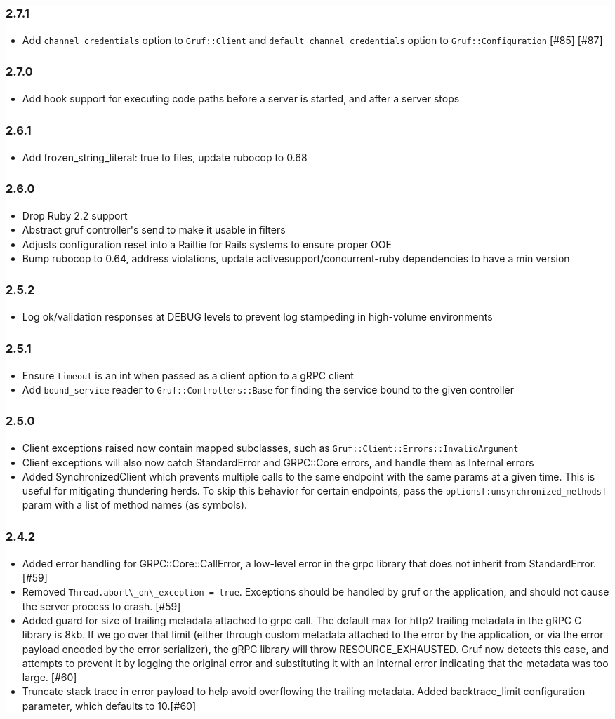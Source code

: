 ### 2.7.1

- Add `channel_credentials` option to `Gruf::Client` and `default_channel_credentials` option to `Gruf::Configuration` [#85] [#87]

### 2.7.0

- Add hook support for executing code paths before a server is started, and after a server stops

### 2.6.1

- Add frozen_string_literal: true to files, update rubocop to 0.68

### 2.6.0

- Drop Ruby 2.2 support
- Abstract gruf controller's send to make it usable in filters
- Adjusts configuration reset into a Railtie for Rails systems to ensure proper OOE
- Bump rubocop to 0.64, address violations, update activesupport/concurrent-ruby dependencies to have a min version

### 2.5.2

- Log ok/validation responses at DEBUG levels to prevent log stampeding in high-volume environments

### 2.5.1

- Ensure `timeout` is an int when passed as a client option to a gRPC client
- Add `bound_service` reader to `Gruf::Controllers::Base` for finding the service bound to the given controller

### 2.5.0

- Client exceptions raised now contain mapped subclasses, such as `Gruf::Client::Errors::InvalidArgument`
- Client exceptions will also now catch StandardError and GRPC::Core errors, and handle them as Internal errors
- Added SynchronizedClient which prevents multiple calls to the same endpoint with the same params at
  a given time. This is useful for mitigating thundering herds. To skip this behavior for certain endpoints,
  pass the `options[:unsynchronized_methods]` param with a list of method names (as symbols).

### 2.4.2

- Added error handling for GRPC::Core::CallError, a low-level error in the grpc library that does not inherit
  from StandardError. [#59]
- Removed `Thread.abort\_on\_exception = true`. Exceptions should be handled by gruf or the application,
  and should not cause the server process to crash. [#59]
- Added guard for size of trailing metadata attached to grpc call. The default max for http2 trailing metadata
  in the gRPC C library is 8kb. If we go over that limit (either through custom metadata attached to the
  error by the application, or via the error payload encoded by the error serializer), the gRPC library
  will throw RESOURCE\_EXHAUSTED. Gruf now detects this case, and attempts to prevent it by logging the
  original error and substituting it with an internal error indicating that the metadata was too large. [#60]
- Truncate stack trace in error payload to help avoid overflowing the trailing metadata. Added backtrace\_limit
  configuration parameter, which defaults to 10.[#60]
